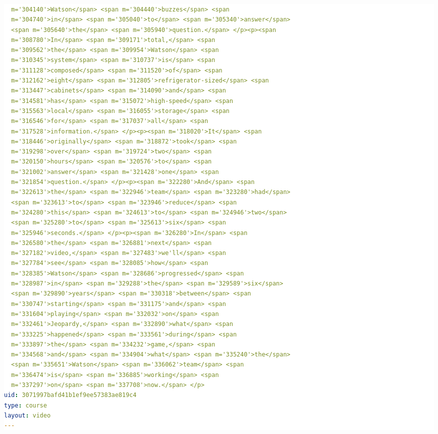 ```yaml
  m='304140'>Watson</span> <span m='304440'>buzzes</span> <span
  m='304740'>in</span> <span m='305040'>to</span> <span m='305340'>answer</span>
  <span m='305640'>the</span> <span m='305940'>question.</span> </p><p><span
  m='308780'>In</span> <span m='309171'>total,</span> <span
  m='309562'>the</span> <span m='309954'>Watson</span> <span
  m='310345'>system</span> <span m='310737'>is</span> <span
  m='311128'>composed</span> <span m='311520'>of</span> <span
  m='312162'>eight</span> <span m='312805'>refrigerator-sized</span> <span
  m='313447'>cabinets</span> <span m='314090'>and</span> <span
  m='314581'>has</span> <span m='315072'>high-speed</span> <span
  m='315563'>local</span> <span m='316055'>storage</span> <span
  m='316546'>for</span> <span m='317037'>all</span> <span
  m='317528'>information.</span> </p><p><span m='318020'>It</span> <span
  m='318446'>originally</span> <span m='318872'>took</span> <span
  m='319298'>over</span> <span m='319724'>two</span> <span
  m='320150'>hours</span> <span m='320576'>to</span> <span
  m='321002'>answer</span> <span m='321428'>one</span> <span
  m='321854'>question.</span> </p><p><span m='322280'>And</span> <span
  m='322613'>the</span> <span m='322946'>team</span> <span m='323280'>had</span>
  <span m='323613'>to</span> <span m='323946'>reduce</span> <span
  m='324280'>this</span> <span m='324613'>to</span> <span m='324946'>two</span>
  <span m='325280'>to</span> <span m='325613'>six</span> <span
  m='325946'>seconds.</span> </p><p><span m='326280'>In</span> <span
  m='326580'>the</span> <span m='326881'>next</span> <span
  m='327182'>video,</span> <span m='327483'>we'll</span> <span
  m='327784'>see</span> <span m='328085'>how</span> <span
  m='328385'>Watson</span> <span m='328686'>progressed</span> <span
  m='328987'>in</span> <span m='329288'>the</span> <span m='329589'>six</span>
  <span m='329890'>years</span> <span m='330318'>between</span> <span
  m='330747'>starting</span> <span m='331175'>and</span> <span
  m='331604'>playing</span> <span m='332032'>on</span> <span
  m='332461'>Jeopardy,</span> <span m='332890'>what</span> <span
  m='333225'>happened</span> <span m='333561'>during</span> <span
  m='333897'>the</span> <span m='334232'>game,</span> <span
  m='334568'>and</span> <span m='334904'>what</span> <span m='335240'>the</span>
  <span m='335651'>Watson</span> <span m='336062'>team</span> <span
  m='336474'>is</span> <span m='336885'>working</span> <span
  m='337297'>on</span> <span m='337708'>now.</span> </p>
uid: 3071997bafd41b1ef9ee57383ae819c4
type: course
layout: video
---
```

